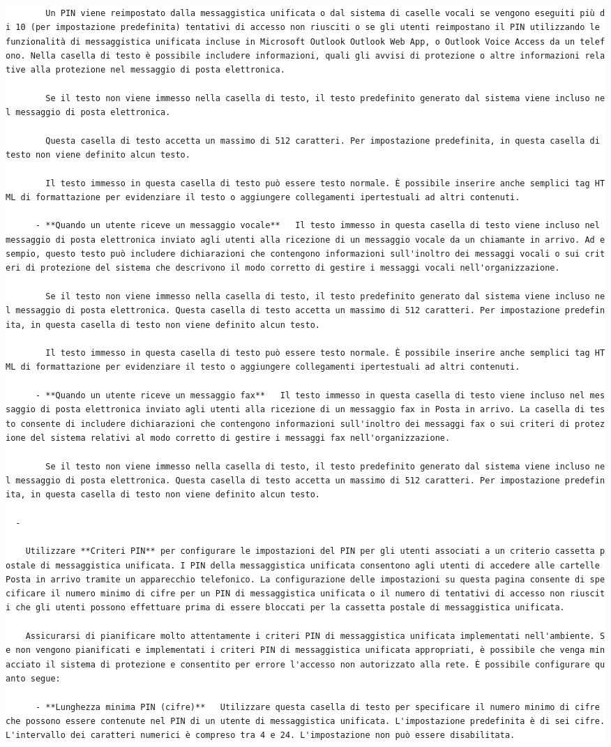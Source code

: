             Un PIN viene reimpostato dalla messaggistica unificata o dal sistema di caselle vocali se vengono eseguiti più di 10 (per impostazione predefinita) tentativi di accesso non riusciti o se gli utenti reimpostano il PIN utilizzando le funzionalità di messaggistica unificata incluse in Microsoft Outlook Outlook Web App, o Outlook Voice Access da un telefono. Nella casella di testo è possibile includere informazioni, quali gli avvisi di protezione o altre informazioni relative alla protezione nel messaggio di posta elettronica.
            
            Se il testo non viene immesso nella casella di testo, il testo predefinito generato dal sistema viene incluso nel messaggio di posta elettronica.
            
            Questa casella di testo accetta un massimo di 512 caratteri. Per impostazione predefinita, in questa casella di testo non viene definito alcun testo.
            
            Il testo immesso in questa casella di testo può essere testo normale. È possibile inserire anche semplici tag HTML di formattazione per evidenziare il testo o aggiungere collegamenti ipertestuali ad altri contenuti.
        
          - **Quando un utente riceve un messaggio vocale**   Il testo immesso in questa casella di testo viene incluso nel messaggio di posta elettronica inviato agli utenti alla ricezione di un messaggio vocale da un chiamante in arrivo. Ad esempio, questo testo può includere dichiarazioni che contengono informazioni sull'inoltro dei messaggi vocali o sui criteri di protezione del sistema che descrivono il modo corretto di gestire i messaggi vocali nell'organizzazione.
            
            Se il testo non viene immesso nella casella di testo, il testo predefinito generato dal sistema viene incluso nel messaggio di posta elettronica. Questa casella di testo accetta un massimo di 512 caratteri. Per impostazione predefinita, in questa casella di testo non viene definito alcun testo.
            
            Il testo immesso in questa casella di testo può essere testo normale. È possibile inserire anche semplici tag HTML di formattazione per evidenziare il testo o aggiungere collegamenti ipertestuali ad altri contenuti.
        
          - **Quando un utente riceve un messaggio fax**   Il testo immesso in questa casella di testo viene incluso nel messaggio di posta elettronica inviato agli utenti alla ricezione di un messaggio fax in Posta in arrivo. La casella di testo consente di includere dichiarazioni che contengono informazioni sull'inoltro dei messaggi fax o sui criteri di protezione del sistema relativi al modo corretto di gestire i messaggi fax nell'organizzazione.
            
            Se il testo non viene immesso nella casella di testo, il testo predefinito generato dal sistema viene incluso nel messaggio di posta elettronica. Questa casella di testo accetta un massimo di 512 caratteri. Per impostazione predefinita, in questa casella di testo non viene definito alcun testo.
    
      - 
        
        Utilizzare **Criteri PIN** per configurare le impostazioni del PIN per gli utenti associati a un criterio cassetta postale di messaggistica unificata. I PIN della messaggistica unificata consentono agli utenti di accedere alle cartelle Posta in arrivo tramite un apparecchio telefonico. La configurazione delle impostazioni su questa pagina consente di specificare il numero minimo di cifre per un PIN di messaggistica unificata o il numero di tentativi di accesso non riusciti che gli utenti possono effettuare prima di essere bloccati per la cassetta postale di messaggistica unificata.
        
        Assicurarsi di pianificare molto attentamente i criteri PIN di messaggistica unificata implementati nell'ambiente. Se non vengono pianificati e implementati i criteri PIN di messaggistica unificata appropriati, è possibile che venga minacciato il sistema di protezione e consentito per errore l'accesso non autorizzato alla rete. È possibile configurare quanto segue:
        
          - **Lunghezza minima PIN (cifre)**   Utilizzare questa casella di testo per specificare il numero minimo di cifre che possono essere contenute nel PIN di un utente di messaggistica unificata. L'impostazione predefinita è di sei cifre. L'intervallo dei caratteri numerici è compreso tra 4 e 24. L'impostazione non può essere disabilitata.
            
